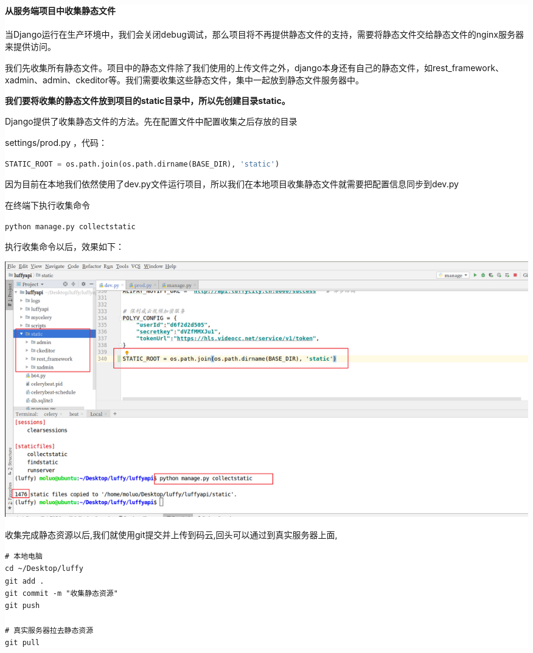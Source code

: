 

#### 从服务端项目中收集静态文件

当Django运行在生产环境中，我们会关闭debug调试，那么项目将不再提供静态文件的支持，需要将静态文件交给静态文件的nginx服务器来提供访问。

我们先收集所有静态文件。项目中的静态文件除了我们使用的上传文件之外，django本身还有自己的静态文件，如rest_framework、xadmin、admin、ckeditor等。我们需要收集这些静态文件，集中一起放到静态文件服务器中。

**我们要将收集的静态文件放到项目的static目录中，所以先创建目录static。**

Django提供了收集静态文件的方法。先在配置文件中配置收集之后存放的目录

settings/prod.py ，代码：

```python
STATIC_ROOT = os.path.join(os.path.dirname(BASE_DIR), 'static')
```

因为目前在本地我们依然使用了dev.py文件运行项目，所以我们在本地项目收集静态文件就需要把配置信息同步到dev.py



在终端下执行收集命令

```shell
python manage.py collectstatic
```

执行收集命令以后，效果如下：



![1563524383173](images/1563524383173.png)

收集完成静态资源以后,我们就使用git提交并上传到码云,回头可以通过到真实服务器上面,

```
# 本地电脑
cd ~/Desktop/luffy
git add .
git commit -m "收集静态资源"
git push

# 真实服务器拉去静态资源
git pull
```
